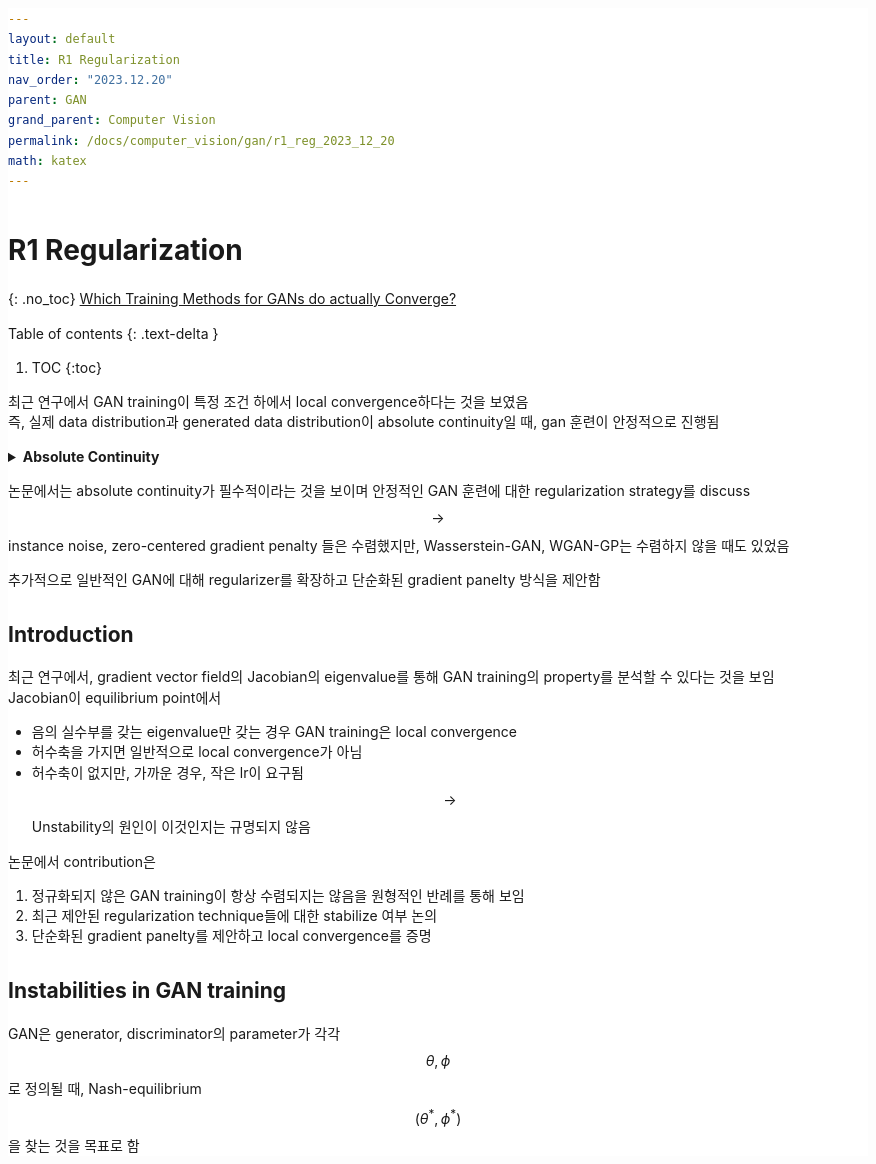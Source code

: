 ```yaml
---
layout: default
title: R1 Regularization
nav_order: "2023.12.20"
parent: GAN
grand_parent: Computer Vision
permalink: /docs/computer_vision/gan/r1_reg_2023_12_20
math: katex
---
```


# **R1 Regularization**
{: .no_toc}
[Which Training Methods for GANs do actually Converge?](https://arxiv.org/abs/1801.04406v4)

Table of contents
{: .text-delta }
1. TOC
{:toc}

최근 연구에서 GAN training이 특정 조건 하에서 local convergence하다는 것을 보였음 <br>
즉, 실제 data distribution과 generated data distribution이 absolute continuity일 때, gan 훈련이 안정적으로 진행됨 <br>

<details markdown="block"><summary><b>Absolute Continuity</b></summary></details>

논문에서는 absolute continuity가 필수적이라는 것을 보이며 안정적인 GAN 훈련에 대한 regularization strategy를 discuss <br>
$$\rightarrow$$ instance noise, zero-centered gradient penalty 들은 수렴했지만, Wasserstein-GAN, WGAN-GP는 수렴하지 않을 때도 있었음

추가적으로 일반적인 GAN에 대해 regularizer를 확장하고 단순화된 gradient panelty 방식을 제안함

## **Introduction**
최근 연구에서, gradient vector field의 Jacobian의 eigenvalue를 통해 GAN training의 property를 분석할 수 있다는 것을 보임 <br>
Jacobian이 equilibrium point에서
- 음의 실수부를 갖는 eigenvalue만 갖는 경우 GAN training은 local convergence <br>
- 허수축을 가지면 일반적으로 local convergence가 아님 <br>
- 허수축이 없지만, 가까운 경우, 작은 lr이 요구됨 <br>
$$\rightarrow$$ Unstability의 원인이 이것인지는 규명되지 않음

논문에서 contribution은
1. 정규화되지 않은 GAN training이 항상 수렴되지는 않음을 원형적인 반례를 통해 보임
2. 최근 제안된 regularization technique들에 대한 stabilize 여부 논의
3. 단순화된 gradient panelty를 제안하고 local convergence를 증명


## **Instabilities in GAN training**
GAN은 generator, discriminator의 parameter가 각각 $$\theta, \phi$$로 정의될 때, Nash-equilibrium $$(\theta^*, \phi^*)$$을 찾는 것을 목표로 함 <br>
